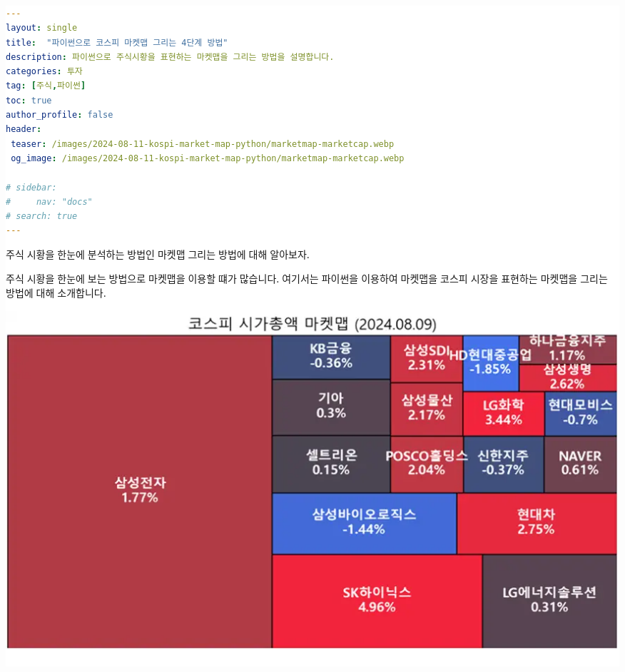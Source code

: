 ```yaml
---
layout: single
title:  "파이썬으로 코스피 마켓맵 그리는 4단계 방법"
description: 파이썬으로 주식시황을 표현하는 마켓맵을 그리는 방법을 설명합니다.
categories: 투자
tag: [주식,파이썬]
toc: true
author_profile: false
header:
 teaser: /images/2024-08-11-kospi-market-map-python/marketmap-marketcap.webp
 og_image: /images/2024-08-11-kospi-market-map-python/marketmap-marketcap.webp

# sidebar:
#     nav: "docs"
# search: true
---
```

주식 시황을 한눈에 분석하는 방법인 마켓맵 그리는 방법에 대해 알아보자.

주식 시황을 한눈에 보는 방법으로 마켓맵을 이용할 떄가 많습니다. 여기서는 파이썬을 이용하여 마켓맵을 코스피 시장을 표현하는 마켓맵을 그리는 방법에 대해 소개합니다.

<p align="center">   
    <img src="/images/2024-08-11-kospi-market-map-python/marketmap-marketcap.webp" alt="코스피 마켓맵">
    <br>
   <span style="font-style: italic; color: #FFFFFF;">Fig. 1 코스피 마켓맵 작성 결과</span>
</p>
